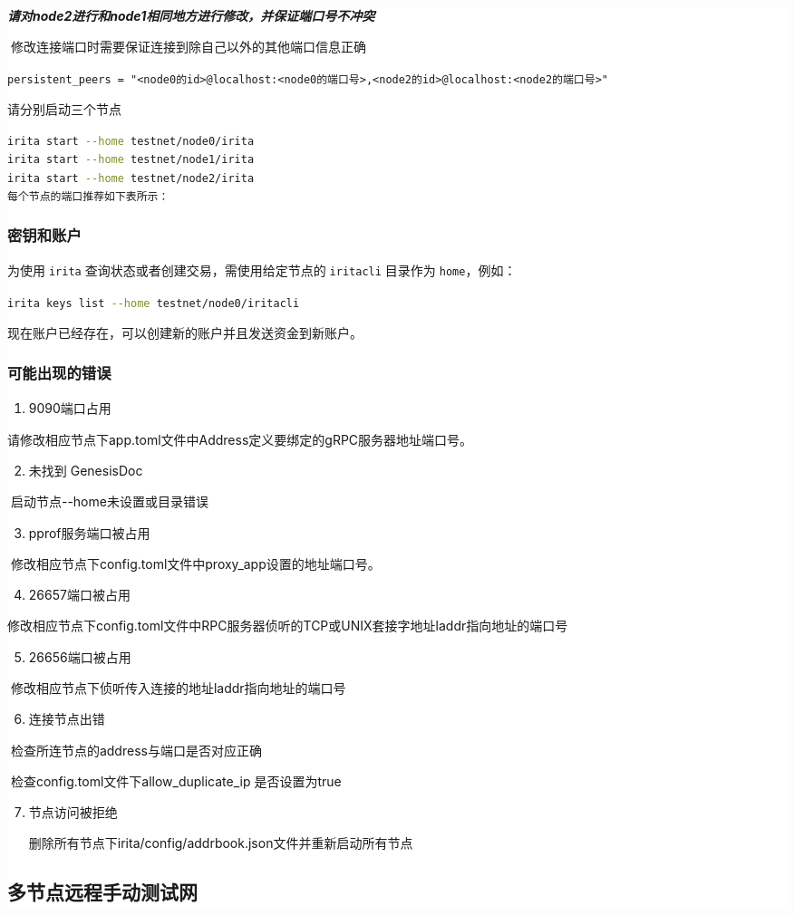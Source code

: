 ​	***请对node2进行和node1相同地方进行修改，并保证端口号不冲突***

​	修改连接端口时需要保证连接到除自己以外的其他端口信息正确

```shell
persistent_peers = "<node0的id>@localhost:<node0的端口号>,<node2的id>@localhost:<node2的端口号>"
```

请分别启动三个节点

```bash
irita start --home testnet/node0/irita
irita start --home testnet/node1/irita
irita start --home testnet/node2/irita
每个节点的端口推荐如下表所示：
```

### 密钥和账户

为使用 `irita` 查询状态或者创建交易，需使用给定节点的 `iritacli` 目录作为 `home`，例如：

```bash
irita keys list --home testnet/node0/iritacli
```

现在账户已经存在，可以创建新的账户并且发送资金到新账户。



### 可能出现的错误

1. 9090端口占用

​	 请修改相应节点下app.toml文件中Address定义要绑定的gRPC服务器地址端口号。

2.  未找到 GenesisDoc

 ​	启动节点--home未设置或目录错误

3.  pprof服务端口被占用

 ​	修改相应节点下config.toml文件中proxy_app设置的地址端口号。

4.  26657端口被占用

 ​	修改相应节点下config.toml文件中RPC服务器侦听的TCP或UNIX套接字地址laddr指向地址的端口号

5.  26656端口被占用

 ​	修改相应节点下侦听传入连接的地址laddr指向地址的端口号

6.  连接节点出错

 ​	检查所连节点的address与端口是否对应正确

 ​	检查config.toml文件下allow_duplicate_ip 是否设置为true

 7. 节点访问被拒绝

    ​	删除所有节点下irita/config/addrbook.json文件并重新启动所有节点



## 多节点远程手动测试网
